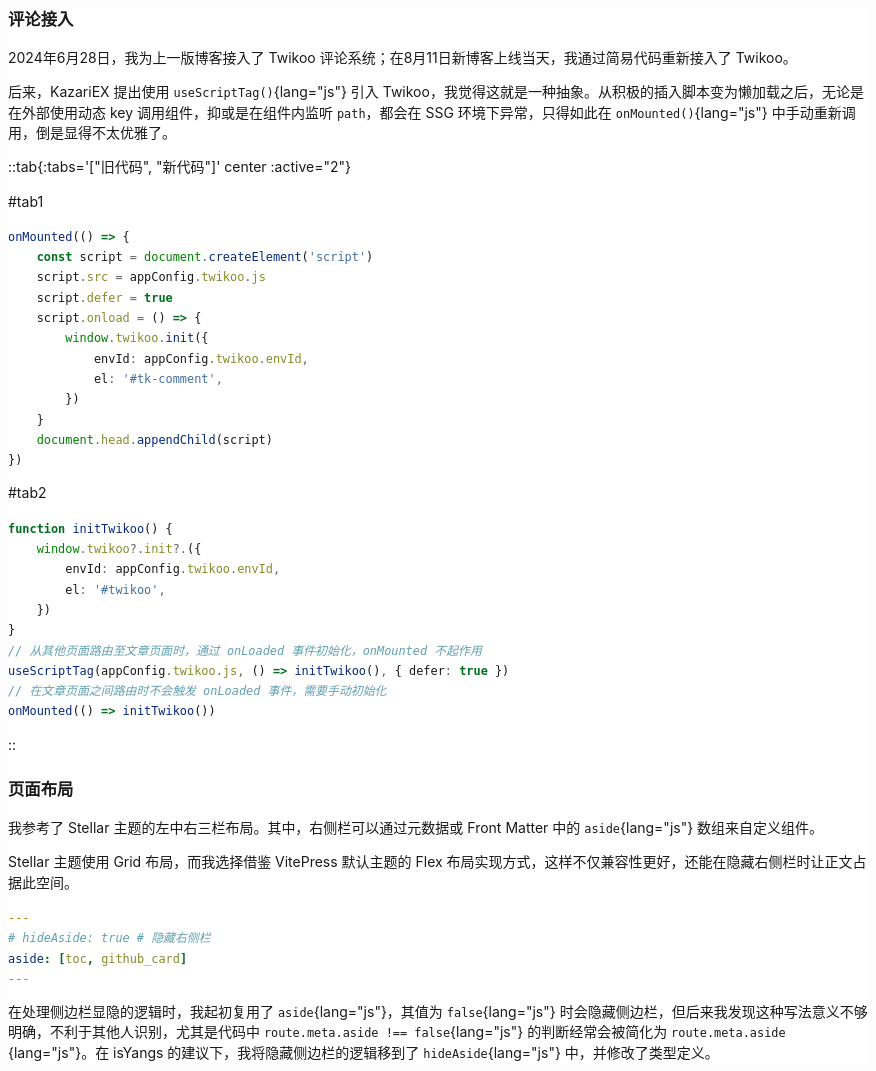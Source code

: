 ### 评论接入

2024年6月28日，我为上一版博客接入了 Twikoo 评论系统；在8月11日新博客上线当天，我通过简易代码重新接入了 Twikoo。

后来，KazariEX 提出使用 `useScriptTag()`{lang="js"} 引入 Twikoo，我觉得这就是一种抽象。从积极的插入脚本变为懒加载之后，无论是在外部使用动态 key 调用组件，抑或是在组件内监听 `path`，都会在 SSG 环境下异常，只得如此在 `onMounted()`{lang="js"} 中手动重新调用，倒是显得不太优雅了。

::tab{:tabs='["旧代码", "新代码"]' center :active="2"}

#tab1
```ts [Comment.vue > script setup]
onMounted(() => {
    const script = document.createElement('script')
    script.src = appConfig.twikoo.js
    script.defer = true
    script.onload = () => {
        window.twikoo.init({
            envId: appConfig.twikoo.envId,
            el: '#tk-comment',
        })
    }
    document.head.appendChild(script)
})
```

#tab2
```ts [Comment.vue > script setup]
function initTwikoo() {
    window.twikoo?.init?.({
        envId: appConfig.twikoo.envId,
        el: '#twikoo',
    })
}
// 从其他页面路由至文章页面时，通过 onLoaded 事件初始化，onMounted 不起作用
useScriptTag(appConfig.twikoo.js, () => initTwikoo(), { defer: true })
// 在文章页面之间路由时不会触发 onLoaded 事件，需要手动初始化
onMounted(() => initTwikoo())
```
::

### 页面布局

我参考了 Stellar 主题的左中右三栏布局。其中，右侧栏可以通过元数据或 Front Matter 中的 `aside`{lang="js"} 数组来自定义组件。

Stellar 主题使用 Grid 布局，而我选择借鉴 VitePress 默认主题的 Flex 布局实现方式，这样不仅兼容性更好，还能在隐藏右侧栏时让正文占据此空间。

```yaml [blog-using-nuxt.md]
---
# hideAside: true # 隐藏右侧栏
aside: [toc, github_card]
---
```

在处理侧边栏显隐的逻辑时，我起初复用了 `aside`{lang="js"}，其值为 `false`{lang="js"} 时会隐藏侧边栏，但后来我发现这种写法意义不够明确，不利于其他人识别，尤其是代码中 `route.meta.aside !== false`{lang="js"} 的判断经常会被简化为 `route.meta.aside`{lang="js"}。在 isYangs 的建议下，我将隐藏侧边栏的逻辑移到了 `hideAside`{lang="js"} 中，并修改了类型定义。

